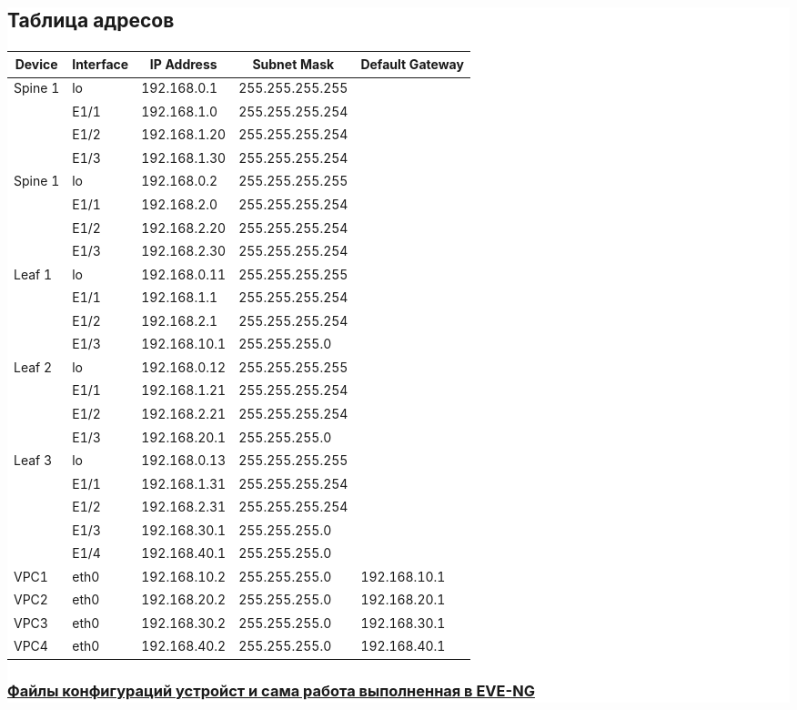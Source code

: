 ## Таблица адресов

| Device  | Interface | IP Address   | Subnet Mask     | Default Gateway |
|---------|-----------|--------------|-----------------|-----------------|
| Spine 1 | lo        | 192.168.0.1  | 255.255.255.255 |                 |
|         | E1/1      | 192.168.1.0  | 255.255.255.254 |                 |
|         | E1/2      | 192.168.1.20 | 255.255.255.254 |                 |
|         | E1/3      | 192.168.1.30 | 255.255.255.254 |                 |
| Spine 1 | lo        | 192.168.0.2  | 255.255.255.255 |                 |
|         | E1/1      | 192.168.2.0  | 255.255.255.254 |                 |
|         | E1/2      | 192.168.2.20 | 255.255.255.254 |                 |
|         | E1/3      | 192.168.2.30 | 255.255.255.254 |                 |
| Leaf 1  | lo        | 192.168.0.11 | 255.255.255.255 |                 |
|         | E1/1      | 192.168.1.1  | 255.255.255.254 |                 |
|         | E1/2      | 192.168.2.1  | 255.255.255.254 |                 |
|         | E1/3      | 192.168.10.1 | 255.255.255.0   |                 |
| Leaf 2  | lo        | 192.168.0.12 | 255.255.255.255 |                 |
|         | E1/1      | 192.168.1.21 | 255.255.255.254 |                 |
|         | E1/2      | 192.168.2.21 | 255.255.255.254 |                 |
|         | E1/3      | 192.168.20.1 | 255.255.255.0   |                 |
| Leaf 3  | lo        | 192.168.0.13 | 255.255.255.255 |                 |
|         | E1/1      | 192.168.1.31 | 255.255.255.254 |                 |
|         | E1/2      | 192.168.2.31 | 255.255.255.254 |                 |
|         | E1/3      | 192.168.30.1 | 255.255.255.0   |                 |
|         | E1/4      | 192.168.40.1 | 255.255.255.0   |                 |
| VPC1    | eth0      | 192.168.10.2 | 255.255.255.0   | 192.168.10.1    |
| VPC2    | eth0      | 192.168.20.2 | 255.255.255.0   | 192.168.20.1    |
| VPC3    | eth0      | 192.168.30.2 | 255.255.255.0   | 192.168.30.1    |
| VPC4    | eth0      | 192.168.40.2 | 255.255.255.0   | 192.168.40.1    |


### [Файлы конфигураций устройст и сама работа выполненная в EVE-NG ](https://github.com/niknav83/Data_center_network_design/tree/main/labs/lab03/configs)
